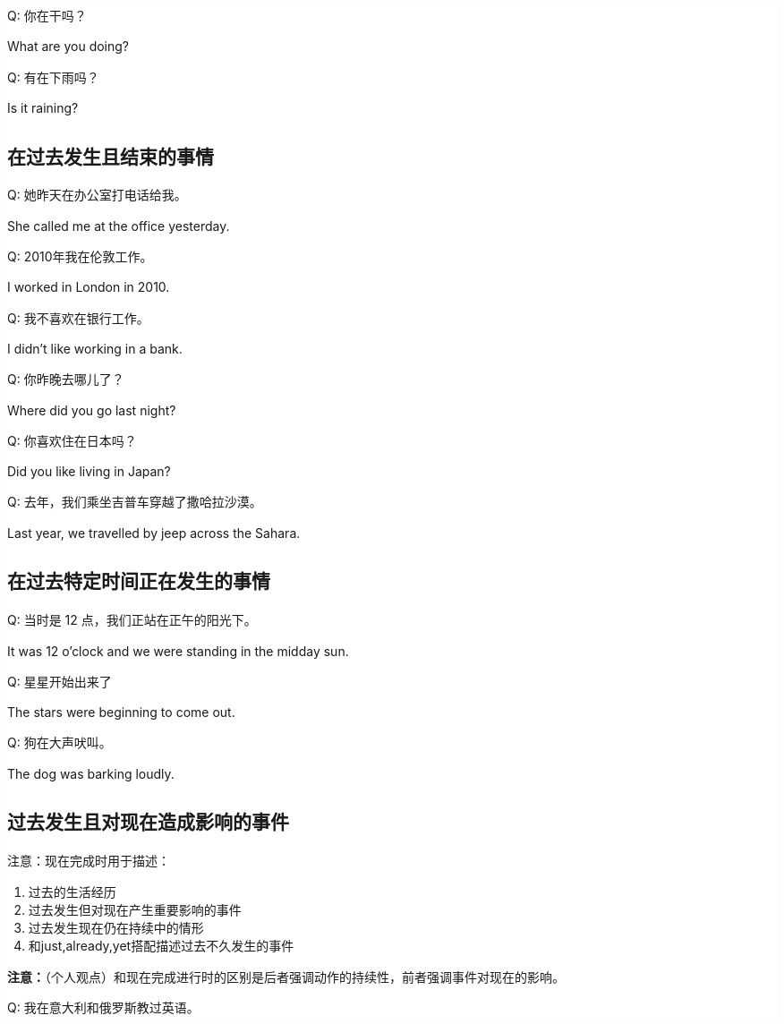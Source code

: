 Q: 你在干吗？

What are you doing?

Q: 有在下雨吗？

Is it raining?

## 在过去发生且结束的事情

Q: 她昨天在办公室打电话给我。

She called me at the office yesterday.

Q: 2010年我在伦敦工作。

I worked in London in 2010.

Q: 我不喜欢在银行工作。

I didn’t like working in a bank.

Q: 你昨晚去哪儿了？

Where did you go last night?

Q: 你喜欢住在日本吗？

Did you like living in Japan?

Q: 去年，我们乘坐吉普车穿越了撒哈拉沙漠。

Last year, we travelled by jeep across the Sahara.

## 在过去特定时间正在发生的事情

Q: 当时是 12 点，我们正站在正午的阳光下。

It was 12 o’clock and we were standing in the midday sun.

Q: 星星开始出来了

The stars were beginning to come out.

Q: 狗在大声吠叫。

The dog was barking loudly.

## 过去发生且对现在造成影响的事件

注意：现在完成时用于描述：

1. 过去的生活经历
1. 过去发生但对现在产生重要影响的事件
1. 过去发生现在仍在持续中的情形
1. 和just,already,yet搭配描述过去不久发生的事件

**注意：**（个人观点）和现在完成进行时的区别是后者强调动作的持续性，前者强调事件对现在的影响。

Q: 我在意大利和俄罗斯教过英语。
